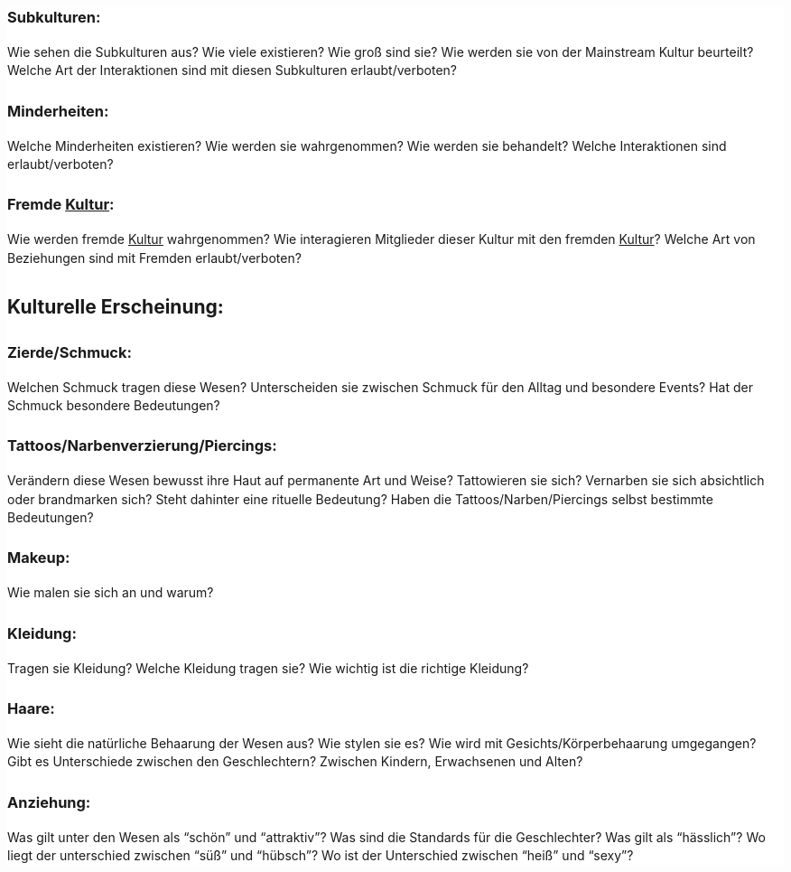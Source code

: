 
### Subkulturen:
Wie sehen die Subkulturen aus? Wie viele existieren? Wie groß sind sie? Wie werden sie von der Mainstream Kultur beurteilt? Welche Art der Interaktionen sind mit diesen Subkulturen erlaubt/verboten?



### Minderheiten:
Welche Minderheiten existieren? Wie werden sie wahrgenommen? Wie werden sie behandelt? Welche Interaktionen sind erlaubt/verboten?



### Fremde [Kultur](../../Setting/Kulturen/index.md):
Wie werden fremde [Kultur](../../Setting/Kulturen/index.md) wahrgenommen? Wie interagieren Mitglieder dieser Kultur mit den fremden [Kultur](../../Setting/Kulturen/index.md)? Welche Art von Beziehungen sind mit Fremden erlaubt/verboten?



## Kulturelle Erscheinung:
### Zierde/Schmuck:
Welchen Schmuck tragen diese Wesen? Unterscheiden sie zwischen Schmuck für den Alltag und besondere Events? Hat der Schmuck besondere Bedeutungen?



### Tattoos/Narbenverzierung/Piercings:
Verändern diese Wesen bewusst ihre Haut auf permanente Art und Weise? Tattowieren sie sich? Vernarben sie sich absichtlich oder brandmarken sich? Steht dahinter eine rituelle Bedeutung? Haben die Tattoos/Narben/Piercings selbst bestimmte Bedeutungen?



### Makeup:
Wie malen sie sich an und warum?



### Kleidung:
Tragen sie Kleidung? Welche Kleidung tragen sie? Wie wichtig ist die richtige Kleidung? 



### Haare:
Wie sieht die natürliche Behaarung der Wesen aus? Wie stylen sie es? Wie wird mit Gesichts/Körperbehaarung umgegangen? Gibt es Unterschiede zwischen den Geschlechtern? Zwischen Kindern, Erwachsenen und Alten?



### Anziehung:
Was gilt unter den Wesen als “schön” und “attraktiv”? Was sind die Standards für die Geschlechter? Was gilt als “hässlich”? Wo liegt der unterschied zwischen “süß” und “hübsch”? Wo ist der Unterschied zwischen “heiß” und “sexy”? 
